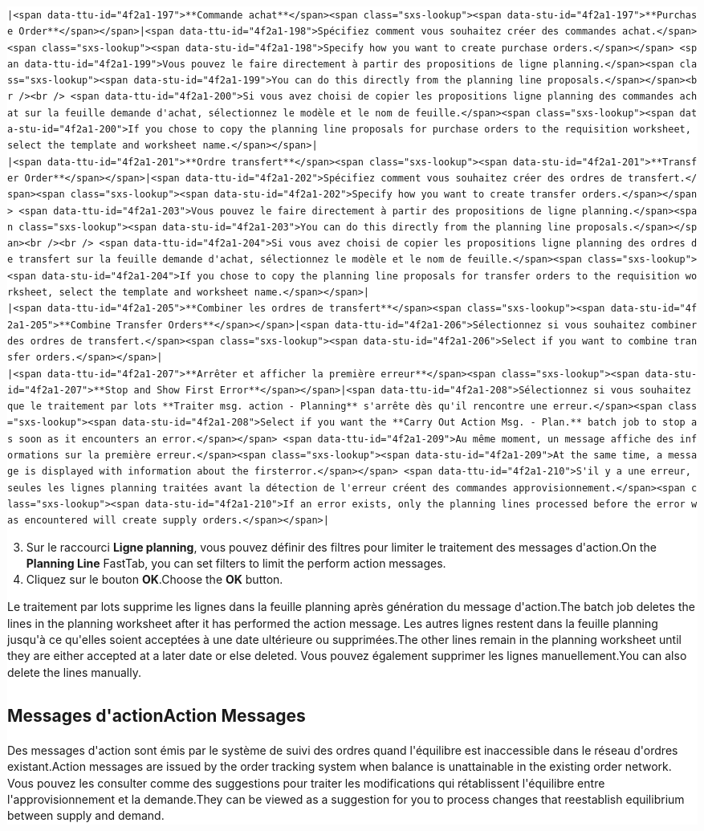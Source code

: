     |<span data-ttu-id="4f2a1-197">**Commande achat**</span><span class="sxs-lookup"><span data-stu-id="4f2a1-197">**Purchase Order**</span></span>|<span data-ttu-id="4f2a1-198">Spécifiez comment vous souhaitez créer des commandes achat.</span><span class="sxs-lookup"><span data-stu-id="4f2a1-198">Specify how you want to create purchase orders.</span></span> <span data-ttu-id="4f2a1-199">Vous pouvez le faire directement à partir des propositions de ligne planning.</span><span class="sxs-lookup"><span data-stu-id="4f2a1-199">You can do this directly from the planning line proposals.</span></span><br /><br /> <span data-ttu-id="4f2a1-200">Si vous avez choisi de copier les propositions ligne planning des commandes achat sur la feuille demande d'achat, sélectionnez le modèle et le nom de feuille.</span><span class="sxs-lookup"><span data-stu-id="4f2a1-200">If you chose to copy the planning line proposals for purchase orders to the requisition worksheet, select the template and worksheet name.</span></span>|  
    |<span data-ttu-id="4f2a1-201">**Ordre transfert**</span><span class="sxs-lookup"><span data-stu-id="4f2a1-201">**Transfer Order**</span></span>|<span data-ttu-id="4f2a1-202">Spécifiez comment vous souhaitez créer des ordres de transfert.</span><span class="sxs-lookup"><span data-stu-id="4f2a1-202">Specify how you want to create transfer orders.</span></span> <span data-ttu-id="4f2a1-203">Vous pouvez le faire directement à partir des propositions de ligne planning.</span><span class="sxs-lookup"><span data-stu-id="4f2a1-203">You can do this directly from the planning line proposals.</span></span><br /><br /> <span data-ttu-id="4f2a1-204">Si vous avez choisi de copier les propositions ligne planning des ordres de transfert sur la feuille demande d'achat, sélectionnez le modèle et le nom de feuille.</span><span class="sxs-lookup"><span data-stu-id="4f2a1-204">If you chose to copy the planning line proposals for transfer orders to the requisition worksheet, select the template and worksheet name.</span></span>|  
    |<span data-ttu-id="4f2a1-205">**Combiner les ordres de transfert**</span><span class="sxs-lookup"><span data-stu-id="4f2a1-205">**Combine Transfer Orders**</span></span>|<span data-ttu-id="4f2a1-206">Sélectionnez si vous souhaitez combiner des ordres de transfert.</span><span class="sxs-lookup"><span data-stu-id="4f2a1-206">Select if you want to combine transfer orders.</span></span>|  
    |<span data-ttu-id="4f2a1-207">**Arrêter et afficher la première erreur**</span><span class="sxs-lookup"><span data-stu-id="4f2a1-207">**Stop and Show First Error**</span></span>|<span data-ttu-id="4f2a1-208">Sélectionnez si vous souhaitez que le traitement par lots **Traiter msg. action - Planning** s'arrête dès qu'il rencontre une erreur.</span><span class="sxs-lookup"><span data-stu-id="4f2a1-208">Select if you want the **Carry Out Action Msg. - Plan.** batch job to stop as soon as it encounters an error.</span></span> <span data-ttu-id="4f2a1-209">Au même moment, un message affiche des informations sur la première erreur.</span><span class="sxs-lookup"><span data-stu-id="4f2a1-209">At the same time, a message is displayed with information about the firsterror.</span></span> <span data-ttu-id="4f2a1-210">S'il y a une erreur, seules les lignes planning traitées avant la détection de l'erreur créent des commandes approvisionnement.</span><span class="sxs-lookup"><span data-stu-id="4f2a1-210">If an error exists, only the planning lines processed before the error was encountered will create supply orders.</span></span>|  

3.  <span data-ttu-id="4f2a1-211">Sur le raccourci **Ligne planning**, vous pouvez définir des filtres pour limiter le traitement des messages d'action.</span><span class="sxs-lookup"><span data-stu-id="4f2a1-211">On the **Planning Line** FastTab, you can set filters to limit the perform action messages.</span></span>  
4.  <span data-ttu-id="4f2a1-212">Cliquez sur le bouton **OK**.</span><span class="sxs-lookup"><span data-stu-id="4f2a1-212">Choose the **OK** button.</span></span>  

<span data-ttu-id="4f2a1-213">Le traitement par lots supprime les lignes dans la feuille planning après génération du message d'action.</span><span class="sxs-lookup"><span data-stu-id="4f2a1-213">The batch job deletes the lines in the planning worksheet after it has performed the action message.</span></span> <span data-ttu-id="4f2a1-214">Les autres lignes restent dans la feuille planning jusqu'à ce qu'elles soient acceptées à une date ultérieure ou supprimées.</span><span class="sxs-lookup"><span data-stu-id="4f2a1-214">The other lines remain in the planning worksheet until they are either accepted at a later date or else deleted.</span></span> <span data-ttu-id="4f2a1-215">Vous pouvez également supprimer les lignes manuellement.</span><span class="sxs-lookup"><span data-stu-id="4f2a1-215">You can also delete the lines manually.</span></span>  

## <a name="action-messages"></a><span data-ttu-id="4f2a1-216">Messages d'action</span><span class="sxs-lookup"><span data-stu-id="4f2a1-216">Action Messages</span></span>  
<span data-ttu-id="4f2a1-217">Des messages d'action sont émis par le système de suivi des ordres quand l'équilibre est inaccessible dans le réseau d'ordres existant.</span><span class="sxs-lookup"><span data-stu-id="4f2a1-217">Action messages are issued by the order tracking system when balance is unattainable in the existing order network.</span></span> <span data-ttu-id="4f2a1-218">Vous pouvez les consulter comme des suggestions pour traiter les modifications qui rétablissent l'équilibre entre l'approvisionnement et la demande.</span><span class="sxs-lookup"><span data-stu-id="4f2a1-218">They can be viewed as a suggestion for you to process changes that reestablish equilibrium between supply and demand.</span></span>  
